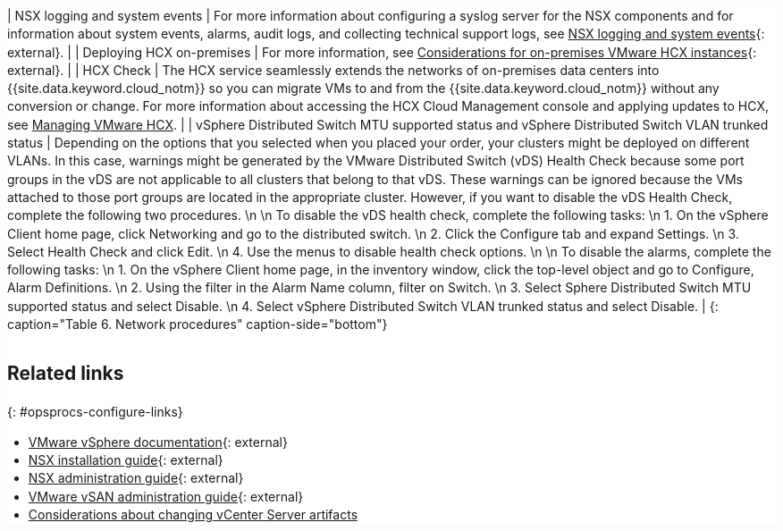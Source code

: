| NSX logging and system events | For more information about configuring a syslog server for the NSX components and for information about system events, alarms, audit logs, and collecting technical support logs, see [NSX logging and system events](https://docs.vmware.com/en/VMware-NSX-Data-Center-for-vSphere/6.4/com.vmware.nsx.logging.doc/GUID-3F08DC2E-2D82-4C89-8829-EF1EA0160B13.html){: external}. |
| Deploying HCX on-premises | For more information, see [Considerations for on-premises VMware HCX instances](/docs/vmwaresolutions?topic=vmwaresolutions-standalone_considerations#standalone_considerations){: external}. |
| HCX Check | The HCX service seamlessly extends the networks of on-premises data centers into {{site.data.keyword.cloud_notm}} so you can migrate VMs to and from the {{site.data.keyword.cloud_notm}} without any conversion or change. For more information about accessing the HCX Cloud Management console and applying updates to HCX, see [Managing VMware HCX](/docs/vmwaresolutions?topic=vmwaresolutions-managinghcx). |
| vSphere Distributed Switch MTU supported status and vSphere Distributed Switch VLAN trunked status | Depending on the options that you selected when you placed your order, your clusters might be deployed on different VLANs. In this case, warnings might be generated by the VMware Distributed Switch (vDS) Health Check because some port groups in the vDS are not applicable to all clusters that belong to that vDS. These warnings can be ignored because the VMs attached to those port groups are located in the appropriate cluster. However, if you want to disable the vDS Health Check, complete the following two procedures.  \n   \n To disable the vDS health check, complete the following tasks:  \n 1. On the vSphere Client home page, click Networking and go to the distributed switch.  \n 2. Click the Configure tab and expand Settings.  \n 3. Select Health Check and click Edit.  \n 4. Use the menus to disable health check options.  \n   \n To disable the alarms, complete the following tasks:  \n 1. On the vSphere Client home page, in the inventory window, click the top-level object and go to Configure, Alarm Definitions.  \n 2. Using the filter in the Alarm Name column, filter on Switch.  \n 3. Select Sphere Distributed Switch MTU supported status and select Disable.  \n 4. Select vSphere Distributed Switch VLAN trunked status and select Disable. |
{: caption="Table 6. Network procedures" caption-side="bottom"}

## Related links
{: #opsprocs-configure-links}

* [VMware vSphere documentation](https://docs.vmware.com/en/VMware-vSphere/index.html){: external}
* [NSX installation guide](https://docs.vmware.com/en/VMware-NSX-Data-Center-for-vSphere/6.4/com.vmware.nsx.install.doc/GUID-DD31D6BC-2E56-4E91-B45F-FCA3E80FF786.html){: external}
* [NSX administration guide](https://docs.vmware.com/en/VMware-NSX-Data-Center-for-vSphere/6.4/com.vmware.nsx.admin.doc/GUID-B5C70003-8194-4EC3-AB36-54C848508818.html){: external}
* [VMware vSAN administration guide](https://docs.vmware.com/en/VMware-vSphere/6.7/com.vmware.vsphere.virtualsan.doc/GUID-AEF15062-1ED9-4E2B-BA12-A5CE0932B976.html){: external}
* [Considerations about changing vCenter Server artifacts](/docs/vmwaresolutions?topic=vmwaresolutions-vcenter_chg_impact#vcenter_chg_impact)
